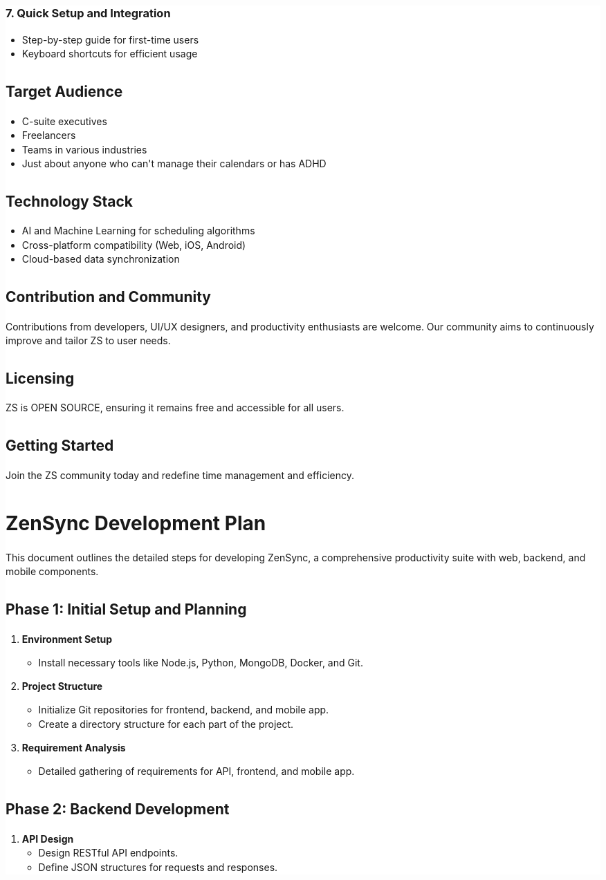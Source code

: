 ### 7. Quick Setup and Integration
- Step-by-step guide for first-time users
- Keyboard shortcuts for efficient usage

## Target Audience
- C-suite executives
- Freelancers
- Teams in various industries
- Just about anyone who can't manage their calendars or has ADHD

## Technology Stack
- AI and Machine Learning for scheduling algorithms
- Cross-platform compatibility (Web, iOS, Android)
- Cloud-based data synchronization

## Contribution and Community
Contributions from developers, UI/UX designers, and productivity enthusiasts are welcome. Our community aims to continuously improve and tailor ZS to user needs.

## Licensing
ZS is OPEN SOURCE, ensuring it remains free and accessible for all users.

## Getting Started
Join the ZS community today and redefine time management and efficiency.

# ZenSync Development Plan

This document outlines the detailed steps for developing ZenSync, a comprehensive productivity suite with web, backend, and mobile components.

## Phase 1: Initial Setup and Planning

1. **Environment Setup**
   - Install necessary tools like Node.js, Python, MongoDB, Docker, and Git.

2. **Project Structure**
   - Initialize Git repositories for frontend, backend, and mobile app.
   - Create a directory structure for each part of the project.

3. **Requirement Analysis**
   - Detailed gathering of requirements for API, frontend, and mobile app.

## Phase 2: Backend Development

1. **API Design**
   - Design RESTful API endpoints.
   - Define JSON structures for requests and responses.
